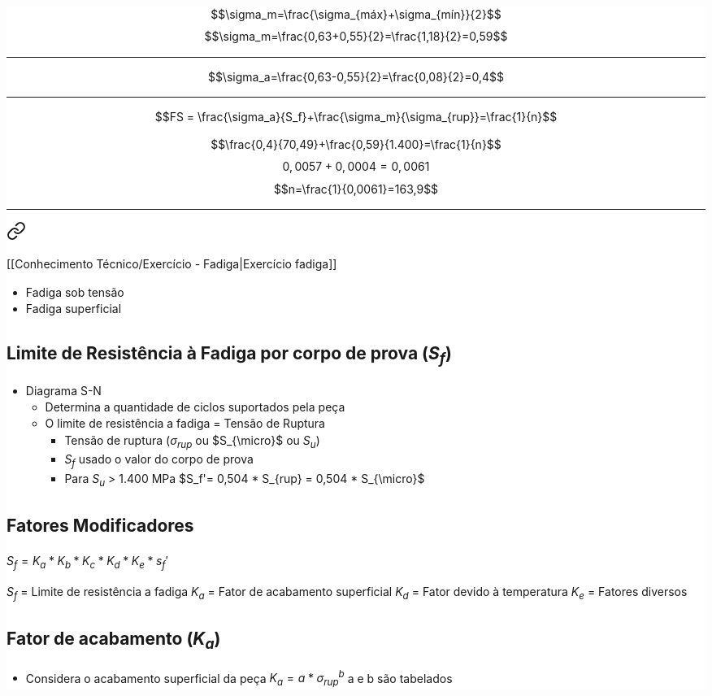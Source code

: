 
$$\sigma_m=\frac{\sigma_{máx}+\sigma_{mín}}{2}$$
$$\sigma_m=\frac{0,63+0,55}{2}=\frac{1,18}{2}=0,59$$

---

$$\sigma_a=\frac{0,63-0,55}{2}=\frac{0,08}{2}=0,4$$

---

$$FS = \frac{\sigma_a}{S_f}+\frac{\sigma_m}{\sigma_{rup}}=\frac{1}{n}$$

$$\frac{0,4}{70,49}+\frac{0,59}{1.400}=\frac{1}{n}$$
$$0,0057+0,0004=0,0061$$
$$n=\frac{1}{0,0061}=163,9$$

---


<div class="transclusion internal-embed is-loaded"><a class="markdown-embed-link" href="/conhecimento-tecnico/fadiga/#tensao-de-flexao-sigma-f" aria-label="Open link"><svg xmlns="http://www.w3.org/2000/svg" width="24" height="24" viewBox="0 0 24 24" fill="none" stroke="currentColor" stroke-width="2" stroke-linecap="round" stroke-linejoin="round" class="svg-icon lucide-link"><path d="M10 13a5 5 0 0 0 7.54.54l3-3a5 5 0 0 0-7.07-7.07l-1.72 1.71"></path><path d="M14 11a5 5 0 0 0-7.54-.54l-3 3a5 5 0 0 0 7.07 7.07l1.71-1.71"></path></svg></a><div class="markdown-embed">





[[Conhecimento Técnico/Exercício - Fadiga\|Exercício fadiga]]

- Fadiga sob tensão
- Fadiga superficial

## Limite de Resistência à Fadiga por corpo de prova ($S_f$)
- Diagrama S-N
	- Determina a quantidade de ciclos suportados pela peça
	- O limite de resistência a fadiga = Tensão de Ruptura 
		- Tensão de ruptura ($\sigma_{rup}$ ou $S_{\micro}$ ou $S_u$)
		- $S_f$ usado o valor do corpo de prova
		- Para $S_u$ > 1.400 MPa 
		$S_f'= 0,504 * S_{rup} = 0,504 * S_{\micro}$
## Fatores Modificadores
$S_f = K_a * K_b * K_c * K_d * K_e * s_f'$

$S_f$ = Limite de resistência a fadiga
$K_a$ = Fator de acabamento superficial
$K_d$ = Fator devido à temperatura
$K_e$ = Fatores diversos 

## Fator de acabamento ($K_a$)
- Considera o acabamento superficial da peça
$K_a = a *\sigma_{rup}^b$
a e b são tabelados
